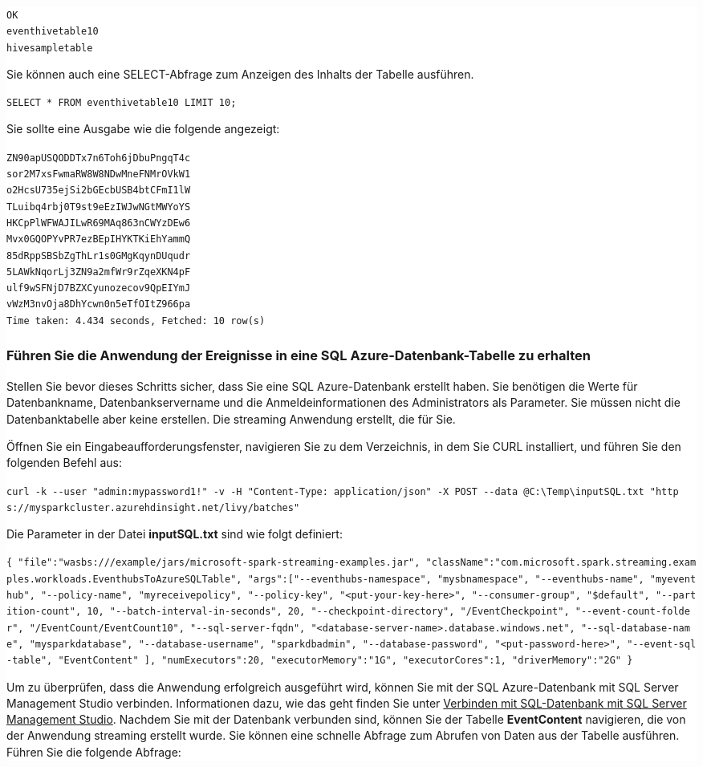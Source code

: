     OK
    eventhivetable10
    hivesampletable

Sie können auch eine SELECT-Abfrage zum Anzeigen des Inhalts der Tabelle ausführen.

    SELECT * FROM eventhivetable10 LIMIT 10;

Sie sollte eine Ausgabe wie die folgende angezeigt:

    ZN90apUSQODDTx7n6Toh6jDbuPngqT4c
    sor2M7xsFwmaRW8W8NDwMneFNMrOVkW1
    o2HcsU735ejSi2bGEcbUSB4btCFmI1lW
    TLuibq4rbj0T9st9eEzIWJwNGtMWYoYS
    HKCpPlWFWAJILwR69MAq863nCWYzDEw6
    Mvx0GQOPYvPR7ezBEpIHYKTKiEhYammQ
    85dRppSBSbZgThLr1s0GMgKqynDUqudr
    5LAWkNqorLj3ZN9a2mfWr9rZqeXKN4pF
    ulf9wSFNjD7BZXCyunozecov9QpEIYmJ
    vWzM3nvOja8DhYcwn0n5eTfOItZ966pa
    Time taken: 4.434 seconds, Fetched: 10 row(s)


### <a name="run-the-applications-to-receive-the-events-into-an-azure-sql-database-table"></a>Führen Sie die Anwendung der Ereignisse in eine SQL Azure-Datenbank-Tabelle zu erhalten

Stellen Sie bevor dieses Schritts sicher, dass Sie eine SQL Azure-Datenbank erstellt haben. Sie benötigen die Werte für Datenbankname, Datenbankservername und die Anmeldeinformationen des Administrators als Parameter. Sie müssen nicht die Datenbanktabelle aber keine erstellen. Die streaming Anwendung erstellt, die für Sie.

Öffnen Sie ein Eingabeaufforderungsfenster, navigieren Sie zu dem Verzeichnis, in dem Sie CURL installiert, und führen Sie den folgenden Befehl aus:

    curl -k --user "admin:mypassword1!" -v -H "Content-Type: application/json" -X POST --data @C:\Temp\inputSQL.txt "https://mysparkcluster.azurehdinsight.net/livy/batches"

Die Parameter in der Datei **inputSQL.txt** sind wie folgt definiert:

    { "file":"wasbs:///example/jars/microsoft-spark-streaming-examples.jar", "className":"com.microsoft.spark.streaming.examples.workloads.EventhubsToAzureSQLTable", "args":["--eventhubs-namespace", "mysbnamespace", "--eventhubs-name", "myeventhub", "--policy-name", "myreceivepolicy", "--policy-key", "<put-your-key-here>", "--consumer-group", "$default", "--partition-count", 10, "--batch-interval-in-seconds", 20, "--checkpoint-directory", "/EventCheckpoint", "--event-count-folder", "/EventCount/EventCount10", "--sql-server-fqdn", "<database-server-name>.database.windows.net", "--sql-database-name", "mysparkdatabase", "--database-username", "sparkdbadmin", "--database-password", "<put-password-here>", "--event-sql-table", "EventContent" ], "numExecutors":20, "executorMemory":"1G", "executorCores":1, "driverMemory":"2G" }

Um zu überprüfen, dass die Anwendung erfolgreich ausgeführt wird, können Sie mit der SQL Azure-Datenbank mit SQL Server Management Studio verbinden. Informationen dazu, wie das geht finden Sie unter [Verbinden mit SQL-Datenbank mit SQL Server Management Studio](../sql-database/sql-database-connect-query-ssms.md). Nachdem Sie mit der Datenbank verbunden sind, können Sie der Tabelle **EventContent** navigieren, die von der Anwendung streaming erstellt wurde. Sie können eine schnelle Abfrage zum Abrufen von Daten aus der Tabelle ausführen. Führen Sie die folgende Abfrage:


[hdinsight-versions]: hdinsight-component-versioning.md
[hdinsight-upload-data]: hdinsight-upload-data.md
[hdinsight-storage]: hdinsight-hadoop-use-blob-storage.md
[azure-purchase-options]: http://azure.microsoft.com/pricing/purchase-options/
[azure-member-offers]: http://azure.microsoft.com/pricing/member-offers/
[azure-free-trial]: http://azure.microsoft.com/pricing/free-trial/
[azure-management-portal]: https://manage.windowsazure.com/
[azure-create-storageaccount]: ../storage-create-storage-account/ 